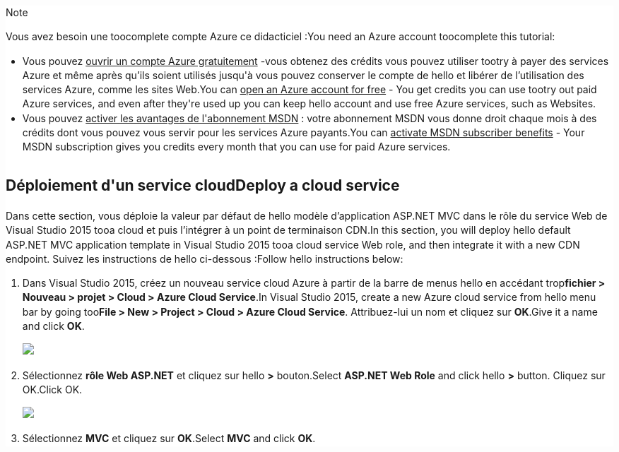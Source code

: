 > [!NOTE]
> <span data-ttu-id="62ad0-124">Vous avez besoin une toocomplete compte Azure ce didacticiel :</span><span class="sxs-lookup"><span data-stu-id="62ad0-124">You need an Azure account toocomplete this tutorial:</span></span>
> 
> * <span data-ttu-id="62ad0-125">Vous pouvez [ouvrir un compte Azure gratuitement](https://azure.microsoft.com/pricing/free-trial/) -vous obtenez des crédits vous pouvez utiliser tootry à payer des services Azure et même après qu’ils soient utilisés jusqu'à vous pouvez conserver le compte de hello et libérer de l’utilisation des services Azure, comme les sites Web.</span><span class="sxs-lookup"><span data-stu-id="62ad0-125">You can [open an Azure account for free](https://azure.microsoft.com/pricing/free-trial/) - You get credits you can use tootry out paid Azure services, and even after they're used up you can keep hello account and use free Azure services, such as Websites.</span></span>
> * <span data-ttu-id="62ad0-126">Vous pouvez [activer les avantages de l'abonnement MSDN](https://azure.microsoft.com/pricing/member-offers/msdn-benefits-details/) : votre abonnement MSDN vous donne droit chaque mois à des crédits dont vous pouvez vous servir pour les services Azure payants.</span><span class="sxs-lookup"><span data-stu-id="62ad0-126">You can [activate MSDN subscriber benefits](https://azure.microsoft.com/pricing/member-offers/msdn-benefits-details/) - Your MSDN subscription gives you credits every month that you can use for paid Azure services.</span></span>
> 
> 

<a name="deploy"></a>

## <a name="deploy-a-cloud-service"></a><span data-ttu-id="62ad0-127">Déploiement d'un service cloud</span><span class="sxs-lookup"><span data-stu-id="62ad0-127">Deploy a cloud service</span></span>
<span data-ttu-id="62ad0-128">Dans cette section, vous déploie la valeur par défaut de hello modèle d’application ASP.NET MVC dans le rôle du service Web de Visual Studio 2015 tooa cloud et puis l’intégrer à un point de terminaison CDN.</span><span class="sxs-lookup"><span data-stu-id="62ad0-128">In this section, you will deploy hello default ASP.NET MVC application template in Visual Studio 2015 tooa cloud service Web role, and then integrate it with a new CDN endpoint.</span></span> <span data-ttu-id="62ad0-129">Suivez les instructions de hello ci-dessous :</span><span class="sxs-lookup"><span data-stu-id="62ad0-129">Follow hello instructions below:</span></span>

1. <span data-ttu-id="62ad0-130">Dans Visual Studio 2015, créez un nouveau service cloud Azure à partir de la barre de menus hello en accédant trop**fichier > Nouveau > projet > Cloud > Azure Cloud Service**.</span><span class="sxs-lookup"><span data-stu-id="62ad0-130">In Visual Studio 2015, create a new Azure cloud service from hello menu bar by going too**File > New > Project > Cloud > Azure Cloud Service**.</span></span> <span data-ttu-id="62ad0-131">Attribuez-lui un nom et cliquez sur **OK**.</span><span class="sxs-lookup"><span data-stu-id="62ad0-131">Give it a name and click **OK**.</span></span>
   
    ![](media/cdn-cloud-service-with-cdn/cdn-cs-1-new-project.PNG)
2. <span data-ttu-id="62ad0-132">Sélectionnez **rôle Web ASP.NET** et cliquez sur hello  **>**  bouton.</span><span class="sxs-lookup"><span data-stu-id="62ad0-132">Select **ASP.NET Web Role** and click hello **>** button.</span></span> <span data-ttu-id="62ad0-133">Cliquez sur OK.</span><span class="sxs-lookup"><span data-stu-id="62ad0-133">Click OK.</span></span>
   
    ![](media/cdn-cloud-service-with-cdn/cdn-cs-2-select-role.PNG)
3. <span data-ttu-id="62ad0-134">Sélectionnez **MVC** et cliquez sur **OK**.</span><span class="sxs-lookup"><span data-stu-id="62ad0-134">Select **MVC** and click **OK**.</span></span>
   

[new-cdn-profile]: ./media/cdn-cloud-service-with-cdn/cdn-new-profile.png
[cdn-profile-settings]: ./media/cdn-cloud-service-with-cdn/cdn-profile-settings.png
[cdn-new-endpoint-button]: ./media/cdn-cloud-service-with-cdn/cdn-new-endpoint-button.png
[cdn-add-endpoint]: ./media/cdn-cloud-service-with-cdn/cdn-add-endpoint.png
[cdn-endpoint-success]: ./media/cdn-cloud-service-with-cdn/cdn-endpoint-success.png